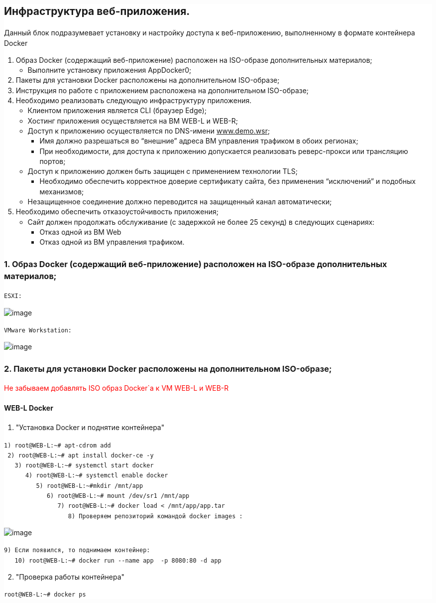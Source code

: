 ## Инфраструктура веб-приложения.
Данный блок подразумевает установку и настройку доступа к веб-приложению, выполненному в формате контейнера Docker
1. Образ Docker (содержащий веб-приложение) расположен на ISO-образе дополнительных материалов;
   - Выполните установку приложения AppDocker0;
2. Пакеты для установки Docker расположены на дополнительном ISO-образе;
3. Инструкция по работе с приложением расположена на дополнительном ISO-образе;
4. Необходимо реализовать следующую инфраструктуру приложения.
   - Клиентом приложения является CLI (браузер Edge);
   - Хостинг приложения осуществляется на ВМ WEB-L и WEB-R;
   - Доступ к приложению осуществляется по DNS-имени www.demo.wsr;
     - Имя должно разрешаться во “внешние” адреса ВМ управления трафиком в обоих регионах;
     - При необходимости, для доступа к приложению допускается реализовать реверс-прокси или трансляцию портов;
   - Доступ к приложению должен быть защищен с применением технологии TLS;
     - Необходимо обеспечить корректное доверие сертификату сайта, без применения “исключений” и подобных механизмов;
   - Незащищенное соединение должно переводится на защищенный канал автоматически;
5. Необходимо обеспечить отказоустойчивость приложения;
   - Сайт должен продолжать обслуживание (с задержкой не более 25 секунд) в следующих сценариях:
     - Отказ одной из ВМ Web
     - Отказ одной из ВМ управления трафиком. 

### 1. Образ Docker (содержащий веб-приложение) расположен на ISO-образе дополнительных материалов;

```
ESXI:
```
![image](/screenshots/esxi_docker_iso.png)

```
VMware Workstation:
```
![image](/screenshots/vmware_docker_iso.png)

### 2. Пакеты для установки Docker расположены на дополнительном ISO-образе;

<span style="color:red"> Не забываем добавлять ISO образ Docker`a к VM WEB-L и WEB-R </span>

#### WEB-L Docker

1. "Установка Docker и поднятие контейнера"
```
1) root@WEB-L:~# apt-cdrom add
 2) root@WEB-L:~# apt install docker-ce -y
   3) root@WEB-L:~# systemctl start docker
      4) root@WEB-L:~# systemctl enable docker
         5) root@WEB-L:~#mkdir /mnt/app
            6) root@WEB-L:~# mount /dev/sr1 /mnt/app
               7) root@WEB-L:~# docker load < /mnt/app/app.tar
                  8) Проверяем репозиторий командой docker images :
```
![image](/screenshots/docker_images1(web-l).png)
```
9) Если появился, то поднимаем контейнер:
   10) root@WEB-L:~# docker run --name app  -p 8080:80 -d app
```
2. "Проверка работы контейнера"
```
root@WEB-L:~# docker ps
```